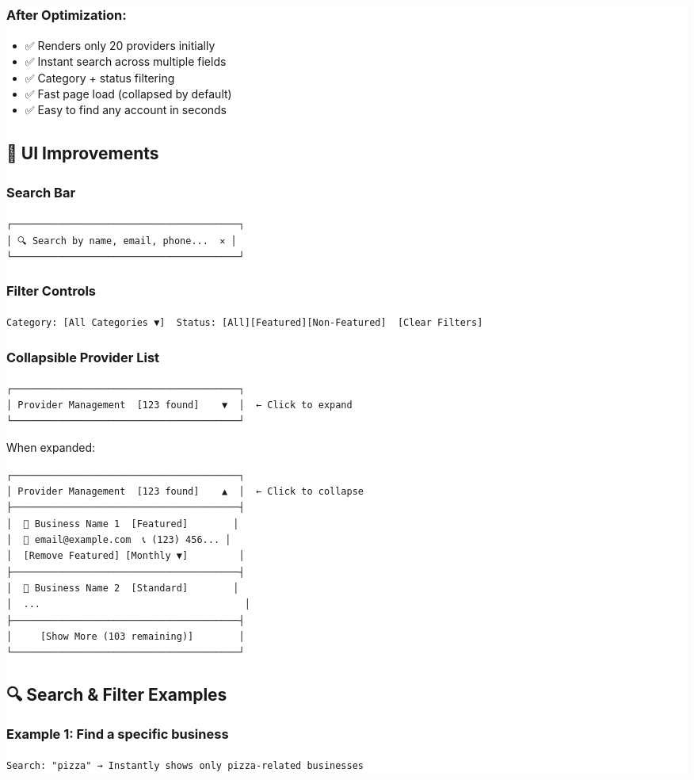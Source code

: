 ### After Optimization:
- ✅ Renders only 20 providers initially
- ✅ Instant search across multiple fields
- ✅ Category + status filtering
- ✅ Fast page load (collapsed by default)
- ✅ Easy to find any account in seconds

## 🎨 UI Improvements

### Search Bar
```
┌────────────────────────────────────────┐
│ 🔍 Search by name, email, phone...  ✕ │
└────────────────────────────────────────┘
```

### Filter Controls
```
Category: [All Categories ▼]  Status: [All][Featured][Non-Featured]  [Clear Filters]
```

### Collapsible Provider List
```
┌────────────────────────────────────────┐
│ Provider Management  [123 found]    ▼  │  ← Click to expand
└────────────────────────────────────────┘
```

When expanded:
```
┌────────────────────────────────────────┐
│ Provider Management  [123 found]    ▲  │  ← Click to collapse
├────────────────────────────────────────┤
│  🏢 Business Name 1  [Featured]        │
│  📧 email@example.com  📞 (123) 456... │
│  [Remove Featured] [Monthly ▼]         │
├────────────────────────────────────────┤
│  🏢 Business Name 2  [Standard]        │
│  ...                                    │
├────────────────────────────────────────┤
│     [Show More (103 remaining)]        │
└────────────────────────────────────────┘
```

## 🔍 Search & Filter Examples

### Example 1: Find a specific business
```
Search: "pizza" → Instantly shows only pizza-related businesses
```
